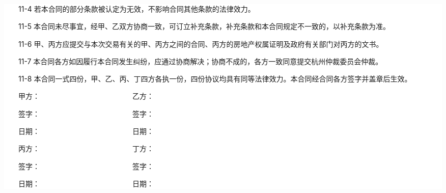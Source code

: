 　　11-4 若本合同的部分条款被认定为无效，不影响合同其他条款的法律效力。

　　11-5 本合同未尽事宜，经甲、乙双方协商一致，可订立补充条款，补充条款和本合同规定不一致的，以补充条款为准。

　　11-6 甲、丙方应提交与本次交易有关的甲、丙方之间的合同、丙方的房地产权属证明及政府有关部门对丙方的文书。

　　11-7 本合同各方如因履行本合同发生纠纷，应通过协商解决；协商不成的，各方一致同意提交杭州仲裁委员会仲裁。

　　11-8 本合同一式四份，甲、乙、丙、丁四方各执一份，四份协议均具有同等法律效力。本合同经合同各方签字并盖章后生效。　　

　　甲方：　　　　　　　　　　　　　乙方：

　　签字：　　　　　　　　　　　　　签字：

　　日期：　　　　　　　　　　　　　日期：　　

　　丙方：　　　　　　　　　　　　　丁方：

　　签字：　　　　　　　　　　　　　签字：

　　日期：　　　　　　　　　　　　　日期：
